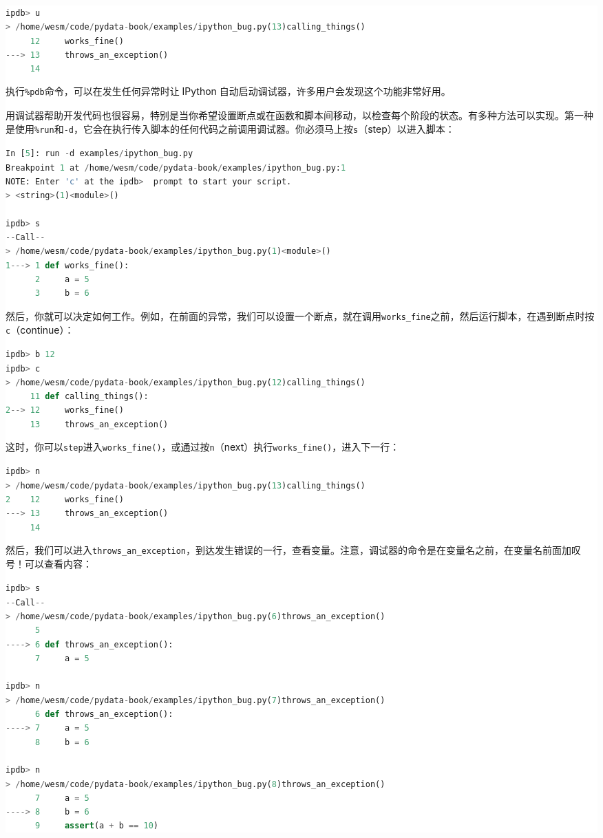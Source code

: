 ```python
ipdb> u
> /home/wesm/code/pydata-book/examples/ipython_bug.py(13)calling_things()
     12     works_fine()
---> 13     throws_an_exception()
     14
```

执行`%pdb`命令，可以在发生任何异常时让 IPython 自动启动调试器，许多用户会发现这个功能非常好用。

用调试器帮助开发代码也很容易，特别是当你希望设置断点或在函数和脚本间移动，以检查每个阶段的状态。有多种方法可以实现。第一种是使用`%run`和`-d`，它会在执行传入脚本的任何代码之前调用调试器。你必须马上按`s`（step）以进入脚本：

```python
In [5]: run -d examples/ipython_bug.py
Breakpoint 1 at /home/wesm/code/pydata-book/examples/ipython_bug.py:1
NOTE: Enter 'c' at the ipdb>  prompt to start your script.
> <string>(1)<module>()

ipdb> s
--Call--
> /home/wesm/code/pydata-book/examples/ipython_bug.py(1)<module>()
1---> 1 def works_fine():
      2     a = 5
      3     b = 6
```

然后，你就可以决定如何工作。例如，在前面的异常，我们可以设置一个断点，就在调用`works_fine`之前，然后运行脚本，在遇到断点时按`c`（continue）：

```python
ipdb> b 12
ipdb> c
> /home/wesm/code/pydata-book/examples/ipython_bug.py(12)calling_things()
     11 def calling_things():
2--> 12     works_fine()
     13     throws_an_exception()
```

这时，你可以`step`进入`works_fine()`，或通过按`n`（next）执行`works_fine()`，进入下一行：

```python
ipdb> n
> /home/wesm/code/pydata-book/examples/ipython_bug.py(13)calling_things()
2    12     works_fine()
---> 13     throws_an_exception()
     14
```

然后，我们可以进入`throws_an_exception`，到达发生错误的一行，查看变量。注意，调试器的命令是在变量名之前，在变量名前面加叹号！可以查看内容：

```python
ipdb> s
--Call--
> /home/wesm/code/pydata-book/examples/ipython_bug.py(6)throws_an_exception()
      5
----> 6 def throws_an_exception():
      7     a = 5

ipdb> n
> /home/wesm/code/pydata-book/examples/ipython_bug.py(7)throws_an_exception()
      6 def throws_an_exception():
----> 7     a = 5
      8     b = 6

ipdb> n
> /home/wesm/code/pydata-book/examples/ipython_bug.py(8)throws_an_exception()
      7     a = 5
----> 8     b = 6
      9     assert(a + b == 10)
```